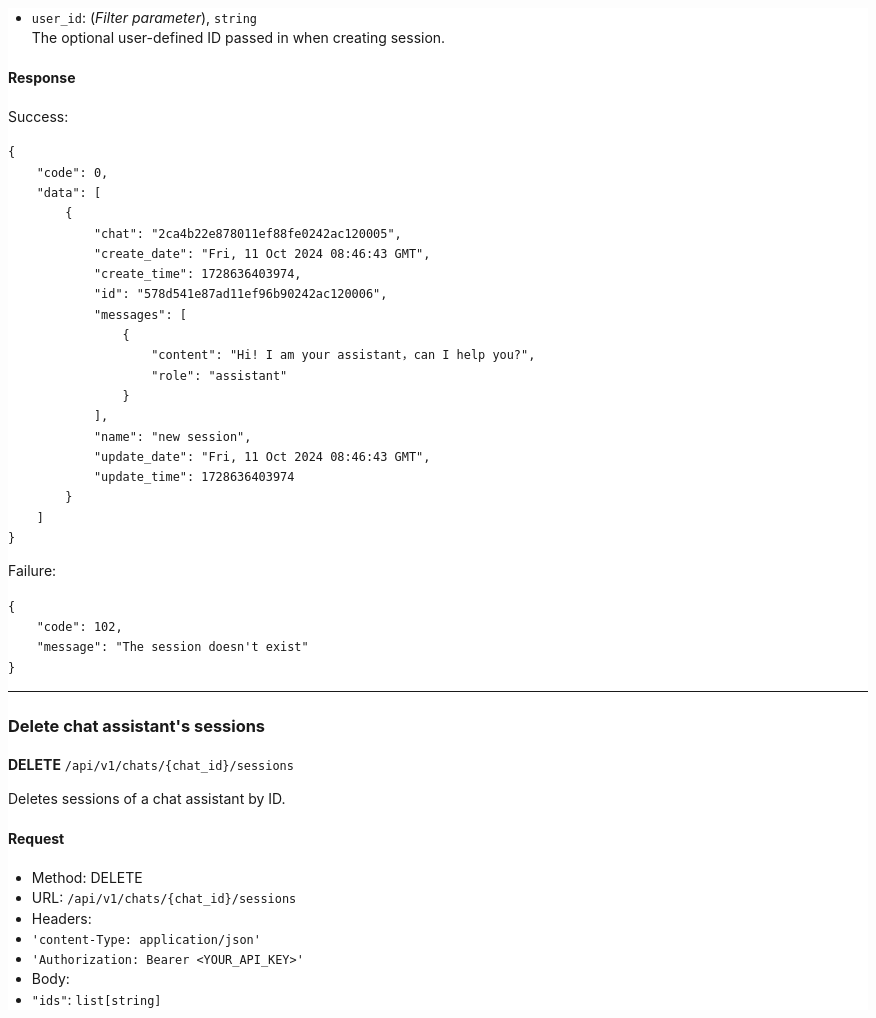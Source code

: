 - `user_id`: (*Filter parameter*), `string`  
The optional user-defined ID passed in when creating session.

#### Response​

Success:

```prism
{
    "code": 0,
    "data": [
        {
            "chat": "2ca4b22e878011ef88fe0242ac120005",
            "create_date": "Fri, 11 Oct 2024 08:46:43 GMT",
            "create_time": 1728636403974,
            "id": "578d541e87ad11ef96b90242ac120006",
            "messages": [
                {
                    "content": "Hi! I am your assistant，can I help you?",
                    "role": "assistant"
                }
            ],
            "name": "new session",
            "update_date": "Fri, 11 Oct 2024 08:46:43 GMT",
            "update_time": 1728636403974
        }
    ]
}
```

Failure:

```prism
{
    "code": 102,
    "message": "The session doesn't exist"
}
```

---

### Delete chat assistant's sessions​

**DELETE** `/api/v1/chats/{chat_id}/sessions`

Deletes sessions of a chat assistant by ID.

#### Request​

- Method: DELETE
- URL: `/api/v1/chats/{chat_id}/sessions`
- Headers:
- `'content-Type: application/json'`
- `'Authorization: Bearer <YOUR_API_KEY>'`
- Body:
- `"ids"`: `list[string]`
